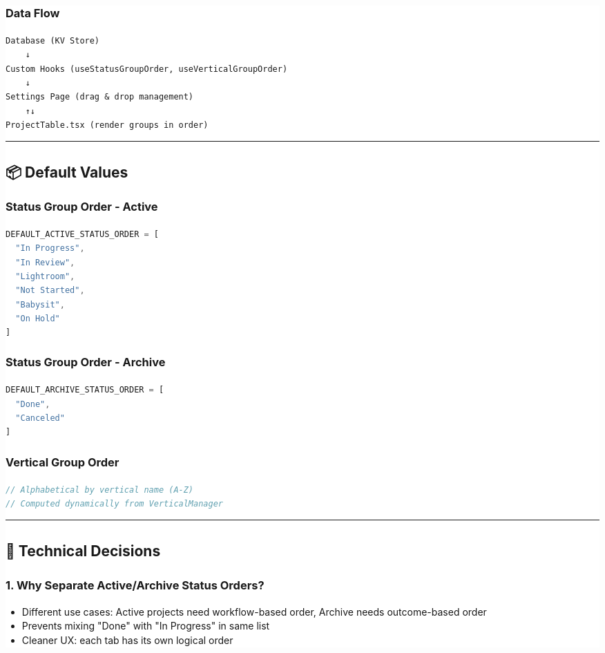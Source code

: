 ### **Data Flow**

```
Database (KV Store)
    ↓
Custom Hooks (useStatusGroupOrder, useVerticalGroupOrder)
    ↓
Settings Page (drag & drop management)
    ↑↓
ProjectTable.tsx (render groups in order)
```

---

## 📦 Default Values

### **Status Group Order - Active**
```typescript
DEFAULT_ACTIVE_STATUS_ORDER = [
  "In Progress",
  "In Review", 
  "Lightroom",
  "Not Started",
  "Babysit",
  "On Hold"
]
```

### **Status Group Order - Archive**
```typescript
DEFAULT_ARCHIVE_STATUS_ORDER = [
  "Done",
  "Canceled"
]
```

### **Vertical Group Order**
```typescript
// Alphabetical by vertical name (A-Z)
// Computed dynamically from VerticalManager
```

---

## 🔧 Technical Decisions

### **1. Why Separate Active/Archive Status Orders?**
- Different use cases: Active projects need workflow-based order, Archive needs outcome-based order
- Prevents mixing "Done" with "In Progress" in same list
- Cleaner UX: each tab has its own logical order
